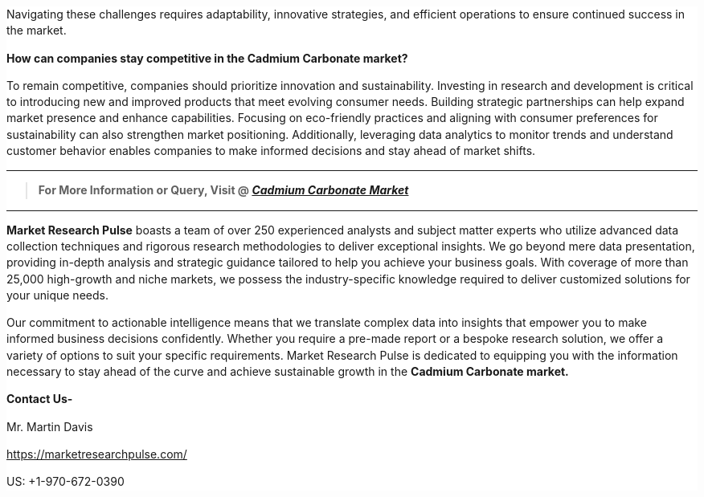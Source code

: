 Navigating these challenges requires adaptability, innovative strategies, and efficient operations to ensure continued success in the market.</p><p><strong>How can companies stay competitive in the Cadmium Carbonate market?</strong></p><p>To remain competitive, companies should prioritize innovation and sustainability. Investing in research and development is critical to introducing new and improved products that meet evolving consumer needs. Building strategic partnerships can help expand market presence and enhance capabilities. Focusing on eco-friendly practices and aligning with consumer preferences for sustainability can also strengthen market positioning. Additionally, leveraging data analytics to monitor trends and understand customer behavior enables companies to make informed decisions and stay ahead of market shifts.</p><hr /><blockquote><p><strong>For More Information or Query, Visit @&nbsp;<em><a href="https://marketresearchpulse.com/report/114605/cadmium-carbonate-market?utm_source=Linkedin&utm_medium=027">Cadmium Carbonate Market</a></em></strong></p></blockquote><hr /><p><strong>Market Research Pulse</strong> boasts a team of over 250 experienced analysts and subject matter experts who utilize advanced data collection techniques and rigorous research methodologies to deliver exceptional insights. We go beyond mere data presentation, providing in-depth analysis and strategic guidance tailored to help you achieve your business goals. With coverage of more than 25,000 high-growth and niche markets, we possess the industry-specific knowledge required to deliver customized solutions for your unique needs.</p><p>Our commitment to actionable intelligence means that we translate complex data into insights that empower you to make informed business decisions confidently. Whether you require a pre-made report or a bespoke research solution, we offer a variety of options to suit your specific requirements. Market Research Pulse is dedicated to equipping you with the information necessary to stay ahead of the curve and achieve sustainable growth in the <strong>Cadmium Carbonate market.</strong></p><p><strong>Contact Us-</strong></p><p>Mr. Martin Davis</p><p>https://marketresearchpulse.com/</p><p>US: +1-970-672-0390</p>
